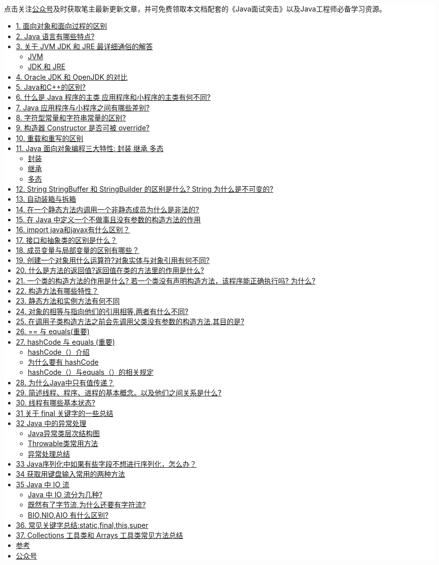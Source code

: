 点击关注[公众号](#公众号)及时获取笔主最新更新文章，并可免费领取本文档配套的《Java面试突击》以及Java工程师必备学习资源。



- [1. 面向对象和面向过程的区别](#1-面向对象和面向过程的区别)
- [2. Java 语言有哪些特点?](#2-java-语言有哪些特点)
- [3. 关于 JVM JDK 和 JRE 最详细通俗的解答](#3-关于-jvm-jdk-和-jre-最详细通俗的解答)
    - [JVM](#jvm)
    - [JDK 和 JRE](#jdk-和-jre)
- [4. Oracle JDK 和 OpenJDK 的对比](#4-oracle-jdk-和-openjdk-的对比)
- [5. Java和C++的区别?](#5-java和c的区别)
- [6. 什么是 Java 程序的主类 应用程序和小程序的主类有何不同?](#6-什么是-java-程序的主类-应用程序和小程序的主类有何不同)
- [7. Java 应用程序与小程序之间有哪些差别?](#7-java-应用程序与小程序之间有哪些差别)
- [8. 字符型常量和字符串常量的区别?](#8-字符型常量和字符串常量的区别)
- [9. 构造器 Constructor 是否可被 override?](#9-构造器-constructor-是否可被-override)
- [10. 重载和重写的区别](#10-重载和重写的区别)
- [11. Java 面向对象编程三大特性: 封装 继承 多态](#11-java-面向对象编程三大特性-封装-继承-多态)
    - [封装](#封装)
    - [继承](#继承)
    - [多态](#多态)
- [12. String StringBuffer 和 StringBuilder 的区别是什么? String 为什么是不可变的?](#12-string-stringbuffer-和-stringbuilder-的区别是什么-string-为什么是不可变的)
- [13. 自动装箱与拆箱](#13-自动装箱与拆箱)
- [14. 在一个静态方法内调用一个非静态成员为什么是非法的?](#14-在一个静态方法内调用一个非静态成员为什么是非法的)
- [15. 在 Java 中定义一个不做事且没有参数的构造方法的作用](#15-在-java-中定义一个不做事且没有参数的构造方法的作用)
- [16. import java和javax有什么区别？](#16-import-java和javax有什么区别)
- [17. 接口和抽象类的区别是什么？](#17-接口和抽象类的区别是什么)
- [18. 成员变量与局部变量的区别有哪些？](#18-成员变量与局部变量的区别有哪些)
- [19. 创建一个对象用什么运算符?对象实体与对象引用有何不同?](#19-创建一个对象用什么运算符对象实体与对象引用有何不同)
- [20. 什么是方法的返回值?返回值在类的方法里的作用是什么?](#20-什么是方法的返回值返回值在类的方法里的作用是什么)
- [21. 一个类的构造方法的作用是什么? 若一个类没有声明构造方法，该程序能正确执行吗? 为什么?](#21-一个类的构造方法的作用是什么-若一个类没有声明构造方法该程序能正确执行吗-为什么)
- [22. 构造方法有哪些特性？](#22-构造方法有哪些特性)
- [23. 静态方法和实例方法有何不同](#23-静态方法和实例方法有何不同)
- [24. 对象的相等与指向他们的引用相等,两者有什么不同?](#24-对象的相等与指向他们的引用相等两者有什么不同)
- [25. 在调用子类构造方法之前会先调用父类没有参数的构造方法,其目的是?](#25-在调用子类构造方法之前会先调用父类没有参数的构造方法其目的是)
- [26. == 与 equals(重要)](#26--与-equals重要)
- [27. hashCode 与 equals (重要)](#27-hashcode-与-equals-重要)
    - [hashCode（）介绍](#hashcode介绍)
    - [为什么要有 hashCode](#为什么要有-hashcode)
    - [hashCode（）与equals（）的相关规定](#hashcode与equals的相关规定)
- [28. 为什么Java中只有值传递？](#28-为什么java中只有值传递)
- [29. 简述线程、程序、进程的基本概念。以及他们之间关系是什么?](#29-简述线程程序进程的基本概念以及他们之间关系是什么)
- [30. 线程有哪些基本状态?](#30-线程有哪些基本状态)
- [31 关于 final 关键字的一些总结](#31-关于-final-关键字的一些总结)
- [32 Java 中的异常处理](#32-java-中的异常处理)
    - [Java异常类层次结构图](#java异常类层次结构图)
    - [Throwable类常用方法](#throwable类常用方法)
    - [异常处理总结](#异常处理总结)
- [33 Java序列化中如果有些字段不想进行序列化，怎么办？](#33-java序列化中如果有些字段不想进行序列化怎么办)
- [34 获取用键盘输入常用的两种方法](#34-获取用键盘输入常用的两种方法)
- [35 Java 中 IO 流](#35-java-中-io-流)
    - [Java 中 IO 流分为几种?](#java-中-io-流分为几种)
    - [既然有了字节流,为什么还要有字符流?](#既然有了字节流为什么还要有字符流)
    - [BIO,NIO,AIO 有什么区别?](#bionioaio-有什么区别)
- [36. 常见关键字总结:static,final,this,super](#36-常见关键字总结staticfinalthissuper)
- [37. Collections 工具类和 Arrays 工具类常见方法总结](#37-collections-工具类和-arrays-工具类常见方法总结)
- [参考](#参考)
- [公众号](#公众号)
